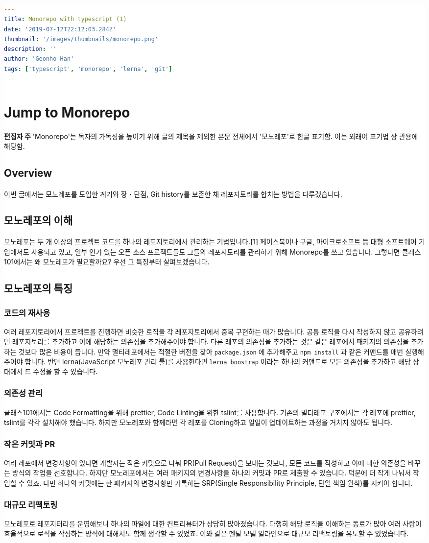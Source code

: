 ```yaml
---
title: Monorepo with typescript (1)
date: '2019-07-12T22:12:03.284Z'
thumbnail: '/images/thumbnails/monorepo.png'
description: ''
author: 'Geonho Han'
tags: ['typescript', 'monorepo', 'lerna', 'git']
---
```


# Jump to Monorepo

**편집자 주**
'Monorepo'는 독자의 가독성을 높이기 위해 글의 제목을 제외한 본문 전체에서 '모노레포'로 한글 표기함. 이는 외래어 표기법 상 관용에 해당함.

## Overview

이번 글에서는 모노레포를 도입한 계기와 장・단점, Git history를 보존한 채 레포지토리를 합치는 방법을 다루겠습니다.

## 모노레포의 이해

모노레포는 두 개 이상의 프로젝트 코드를 하나의 레포지토리에서 관리하는 기법입니다.[1] 페이스북이나 구글, 마이크로소프트 등 대형 소프트웨어 기업에서도 사용되고 있고, 일부 인기 있는 오픈 소스 프로젝트들도 그들의 레포지토리를 관리하기 위해 Monorepo를 쓰고 있습니다. 그렇다면 클래스101에서는 왜 모노레포가 필요할까요? 우선 그 특징부터 살펴보겠습니다.

## 모노레포의 특징

### 코드의 재사용

여러 레포지토리에서 프로젝트를 진행하면 비슷한 로직을 각 레포지토리에서 중복 구현하는 때가 많습니다. 공통 로직을 다시 작성하지 않고 공유하려면 레포지토리를 추가하고 이에 해당하는 의존성을 추가해주어야 합니다. 다른 레포의 의존성을 추가하는 것은 같은 레포에서 패키지의 의존성을 추가하는 것보다 많은 비용이 듭니다. 만약 멀티레포에서는 적절한 버전을 찾아 `package.json` 에 추가해주고 `npm install` 과 같은 커맨드를 매번 실행해주어야 합니다. 반면 lerna(JavaScript 모노레포 관리 툴)를 사용한다면 `lerna boostrap` 이라는 하나의 커맨드로 모든 의존성을 추가하고 해당 상태에서 드 수정을 할 수 있습니다.

### 의존성 관리

클래스101에서는 Code Formatting을 위해 prettier, Code Linting을 위한 tslint를 사용합니다. 기존의 멀티레포 구조에서는 각 레포에 prettier, tslint를 각각 설치해야 했습니다. 하지만 모노레포와 함께라면 각 레포를 Cloning하고 일일이 업데이트하는 과정을 거치지 않아도 됩니다.

### 작은 커밋과 PR

여러 레포에서 변경사항이 있다면 개발자는 작은 커밋으로 나눠 PR(Pull Request)을 보내는 것보다, 모든 코드를 작성하고 이에 대한 의존성을 바꾸는 방식의 작업을 선호합니다. 하지만 모노레포에서는 여러 패키지의 변경사항을 하나의 커밋과 PR로 제출할 수 있습니다. 덕분에 더 작게 나눠서 작업할 수 있죠. 다만 하나의 커밋에는 한 패키지의 변경사항만 기록하는 SRP(Single Responsibility Principle, 단일 책임 원칙)를 지켜야 합니다.

### 대규모 리팩토링

모노레포로 레포지터리를 운영해보니 하나의 파일에 대한 컨트리뷰터가 상당히 많아졌습니다. 다행히 해당 로직을 이해하는 동료가 많아 여러 사람이 효율적으로 로직을 작성하는 방식에 대해서도 함께 생각할 수 있었죠. 이와 같은 멘탈 모델 얼라인으로 대규모 리팩토링을 유도할 수 있었습니다.
